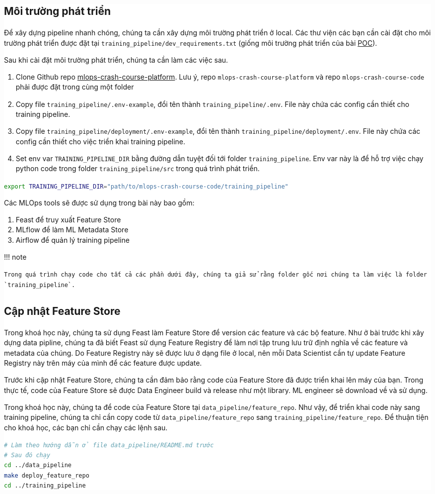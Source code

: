 ## Môi trường phát triển

Để xây dựng pipeline nhanh chóng, chúng ta cần xây dựng môi trường phát triển ở local. Các thư viện các bạn cần cài đặt cho môi trường phát triển được đặt tại `training_pipeline/dev_requirements.txt` (giống môi trường phát triển của bài [POC](../../poc/xay-dung-poc/#moi-truong-phat-trien)).

Sau khi cài đặt môi trường phát triển, chúng ta cần làm các việc sau.

1. Clone Github repo [mlops-crash-course-platform](https://github.com/MLOpsVN/mlops-crash-course-platform). Lưu ý, repo `mlops-crash-course-platform` và repo `mlops-crash-course-code` phải được đặt trong cùng một folder

1. Copy file `training_pipeline/.env-example`, đổi tên thành `training_pipeline/.env`. File này chứa các config cần thiết cho training pipeline.

1. Copy file `training_pipeline/deployment/.env-example`, đổi tên thành `training_pipeline/deployment/.env`. File này chứa các config cần thiết cho việc triển khai training pipeline.

1. Set env var `TRAINING_PIPELINE_DIR` bằng đường dẫn tuyệt đối tới folder `training_pipeline`. Env var này là để hỗ trợ việc chạy python code trong folder `training_pipeline/src` trong quá trình phát triển.

```bash
export TRAINING_PIPELINE_DIR="path/to/mlops-crash-course-code/training_pipeline"
```

Các MLOps tools sẽ được sử dụng trong bài này bao gồm:

1. Feast để truy xuất Feature Store
1. MLflow để làm ML Metadata Store
1. Airflow để quản lý training pipeline

!!! note

    Trong quá trình chạy code cho tất cả các phần dưới đây, chúng ta giả sử rằng folder gốc nơi chúng ta làm việc là folder `training_pipeline`.

## Cập nhật Feature Store

Trong khoá học này, chúng ta sử dụng Feast làm Feature Store để version các feature và các bộ feature. Như ở bài trước khi xây dựng data pipline, chúng ta đã biết Feast sử dụng Feature Registry để làm nơi tập trung lưu trữ định nghĩa về các feature và metadata của chúng. Do Feature Registry này sẽ được lưu ở dạng file ở local, nên mỗi Data Scientist cần tự update Feature Registry này trên máy của mình để các feature được update.

Trước khi cập nhật Feature Store, chúng ta cần đảm bảo rằng code của Feature Store đã được triển khai lên máy của bạn. Trong thực tế, code của Feature Store sẽ được Data Engineer build và release như một library. ML engineer sẽ download về và sử dụng.

Trong khoá học này, chúng ta để code của Feature Store tại `data_pipeline/feature_repo`. Như vậy, để triển khai code này sang training pipeline, chúng ta chỉ cần copy code từ `data_pipeline/feature_repo` sang `training_pipeline/feature_repo`. Để thuận tiện cho khoá học, các bạn chỉ cần chạy các lệnh sau.

```bash
# Làm theo hướng dẫn ở file data_pipeline/README.md trước
# Sau đó chạy
cd ../data_pipeline
make deploy_feature_repo
cd ../training_pipeline
```

